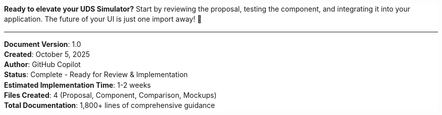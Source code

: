 **Ready to elevate your UDS Simulator?** Start by reviewing the proposal, testing the component, and integrating it into your application. The future of your UI is just one import away! 🚀

---

**Document Version**: 1.0  
**Created**: October 5, 2025  
**Author**: GitHub Copilot  
**Status**: Complete - Ready for Review & Implementation  
**Estimated Implementation Time**: 1-2 weeks  
**Files Created**: 4 (Proposal, Component, Comparison, Mockups)  
**Total Documentation**: 1,800+ lines of comprehensive guidance
